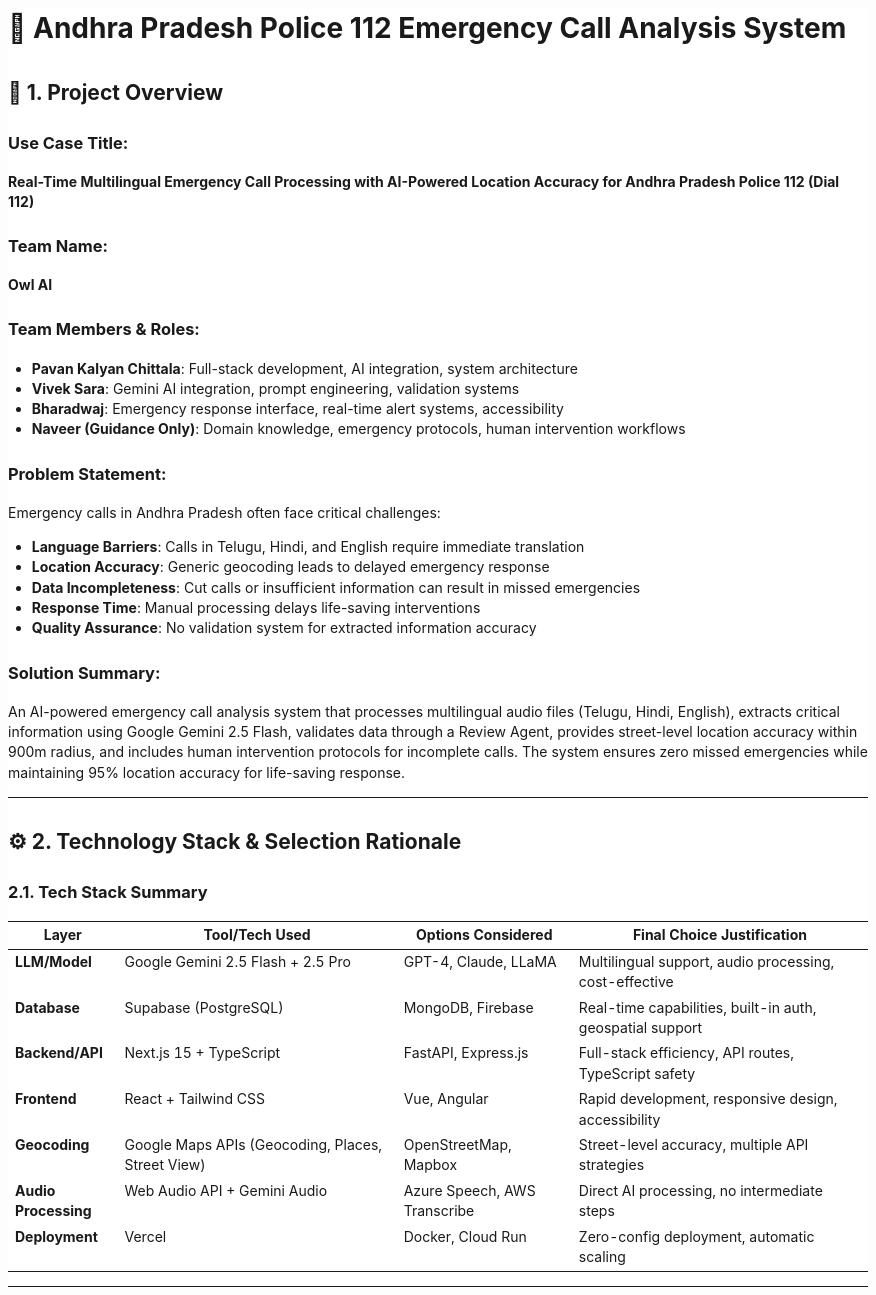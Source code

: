 # 🚨 Andhra Pradesh Police 112 Emergency Call Analysis System

## 📘 1. Project Overview

### Use Case Title:
**Real-Time Multilingual Emergency Call Processing with AI-Powered Location Accuracy for Andhra Pradesh Police 112 (Dial 112)**

### Team Name:
**Owl AI**

### Team Members & Roles:
- **Pavan Kalyan Chittala**: Full-stack development, AI integration, system architecture
- **Vivek Sara**: Gemini AI integration, prompt engineering, validation systems
- **Bharadwaj**: Emergency response interface, real-time alert systems, accessibility
- **Naveer (Guidance Only)**: Domain knowledge, emergency protocols, human intervention workflows

### Problem Statement:
Emergency calls in Andhra Pradesh often face critical challenges:
- **Language Barriers**: Calls in Telugu, Hindi, and English require immediate translation
- **Location Accuracy**: Generic geocoding leads to delayed emergency response
- **Data Incompleteness**: Cut calls or insufficient information can result in missed emergencies
- **Response Time**: Manual processing delays life-saving interventions
- **Quality Assurance**: No validation system for extracted information accuracy

### Solution Summary:
An AI-powered emergency call analysis system that processes multilingual audio files (Telugu, Hindi, English), extracts critical information using Google Gemini 2.5 Flash, validates data through a Review Agent, provides street-level location accuracy within 900m radius, and includes human intervention protocols for incomplete calls. The system ensures zero missed emergencies while maintaining 95% location accuracy for life-saving response.

---

## ⚙️ 2. Technology Stack & Selection Rationale

### 2.1. Tech Stack Summary

| Layer | Tool/Tech Used | Options Considered | Final Choice Justification |
|-------|----------------|-------------------|---------------------------|
| **LLM/Model** | Google Gemini 2.5 Flash + 2.5 Pro | GPT-4, Claude, LLaMA | Multilingual support, audio processing, cost-effective |
| **Database** | Supabase (PostgreSQL) | MongoDB, Firebase | Real-time capabilities, built-in auth, geospatial support |
| **Backend/API** | Next.js 15 + TypeScript | FastAPI, Express.js | Full-stack efficiency, API routes, TypeScript safety |
| **Frontend** | React + Tailwind CSS | Vue, Angular | Rapid development, responsive design, accessibility |
| **Geocoding** | Google Maps APIs (Geocoding, Places, Street View) | OpenStreetMap, Mapbox | Street-level accuracy, multiple API strategies |
| **Audio Processing** | Web Audio API + Gemini Audio | Azure Speech, AWS Transcribe | Direct AI processing, no intermediate steps |
| **Deployment** | Vercel | Docker, Cloud Run | Zero-config deployment, automatic scaling |

---